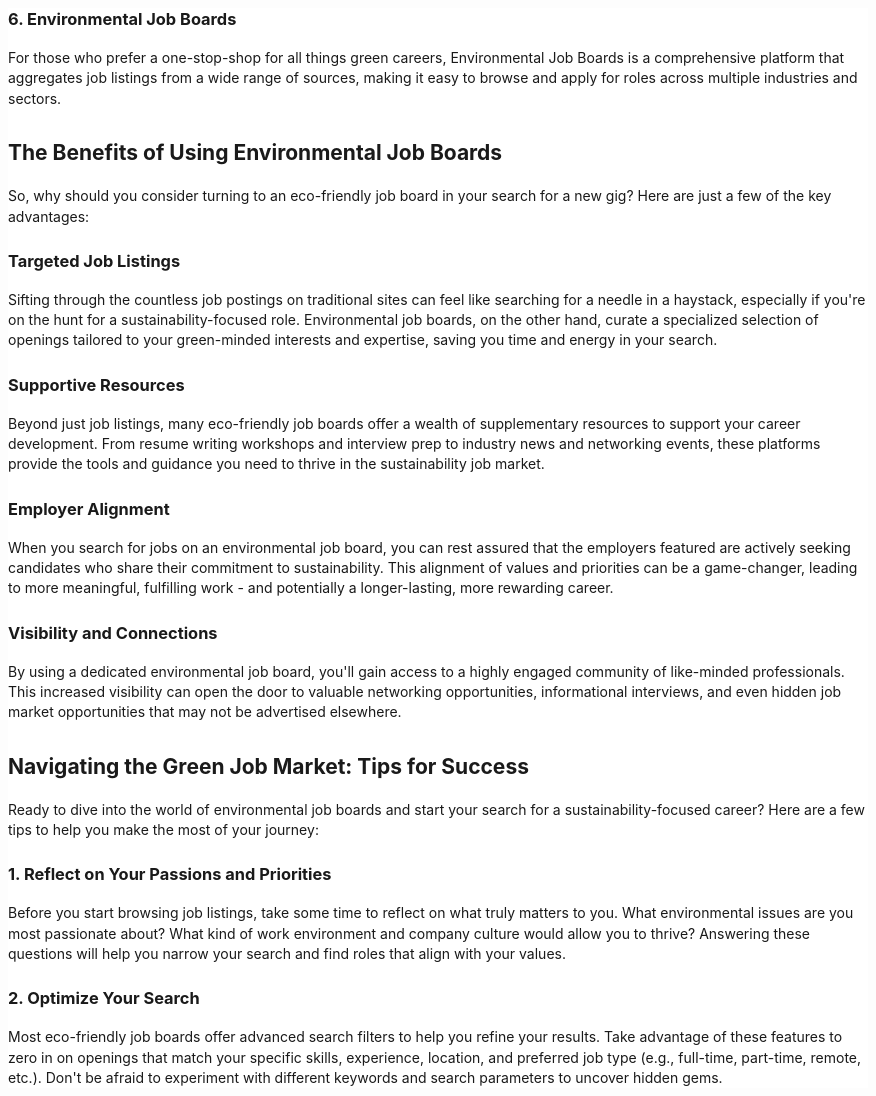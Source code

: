### 6. Environmental Job Boards
For those who prefer a one-stop-shop for all things green careers, Environmental Job Boards is a comprehensive platform that aggregates job listings from a wide range of sources, making it easy to browse and apply for roles across multiple industries and sectors.

## The Benefits of Using Environmental Job Boards

So, why should you consider turning to an eco-friendly job board in your search for a new gig? Here are just a few of the key advantages:

### Targeted Job Listings
Sifting through the countless job postings on traditional sites can feel like searching for a needle in a haystack, especially if you're on the hunt for a sustainability-focused role. Environmental job boards, on the other hand, curate a specialized selection of openings tailored to your green-minded interests and expertise, saving you time and energy in your search.

### Supportive Resources
Beyond just job listings, many eco-friendly job boards offer a wealth of supplementary resources to support your career development. From resume writing workshops and interview prep to industry news and networking events, these platforms provide the tools and guidance you need to thrive in the sustainability job market.

### Employer Alignment
When you search for jobs on an environmental job board, you can rest assured that the employers featured are actively seeking candidates who share their commitment to sustainability. This alignment of values and priorities can be a game-changer, leading to more meaningful, fulfilling work - and potentially a longer-lasting, more rewarding career.

### Visibility and Connections
By using a dedicated environmental job board, you'll gain access to a highly engaged community of like-minded professionals. This increased visibility can open the door to valuable networking opportunities, informational interviews, and even hidden job market opportunities that may not be advertised elsewhere.

## Navigating the Green Job Market: Tips for Success

Ready to dive into the world of environmental job boards and start your search for a sustainability-focused career? Here are a few tips to help you make the most of your journey:

### 1. Reflect on Your Passions and Priorities
Before you start browsing job listings, take some time to reflect on what truly matters to you. What environmental issues are you most passionate about? What kind of work environment and company culture would allow you to thrive? Answering these questions will help you narrow your search and find roles that align with your values.

### 2. Optimize Your Search
Most eco-friendly job boards offer advanced search filters to help you refine your results. Take advantage of these features to zero in on openings that match your specific skills, experience, location, and preferred job type (e.g., full-time, part-time, remote, etc.). Don't be afraid to experiment with different keywords and search parameters to uncover hidden gems.
